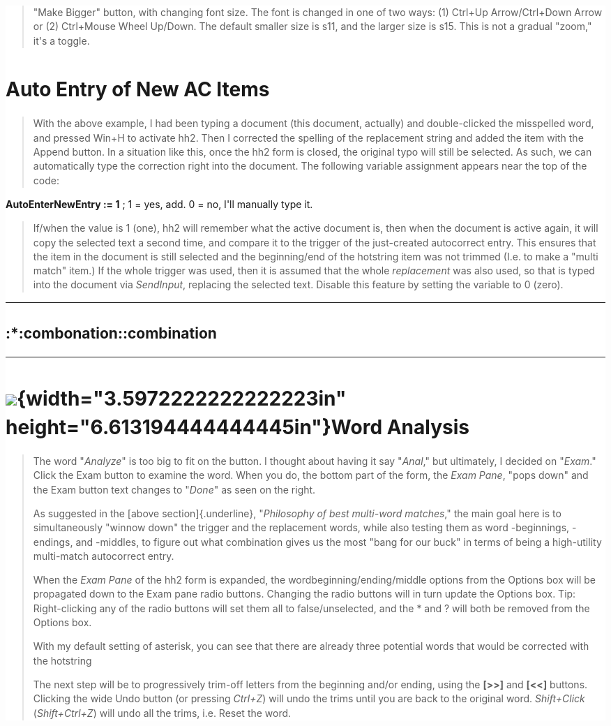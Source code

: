 > "Make Bigger" button, with changing font size. The font is changed in one of two ways: (1) Ctrl+Up Arrow/Ctrl+Down Arrow or (2) Ctrl+Mouse Wheel Up/Down. The default smaller size is s11, and the larger size is s15. This is not a gradual "zoom," it's a toggle.

# Auto Entry of New AC Items 

> With the above example, I had been typing a document (this document, actually) and double-clicked the misspelled word, and pressed Win+H to activate hh2. Then I corrected the spelling of the replacement string and added the item with the Append button. In a situation like this, once the hh2 form is closed, the original typo will still be selected. As such, we can automatically type the correction right into the document. The following variable assignment appears near the top of the code:

**AutoEnterNewEntry := 1** ; 1 = yes, add. 0 = no, I\'ll manually type it.

> If/when the value is 1 (one), hh2 will remember what the active document is, then when the document is active again, it will copy the selected text a second time, and compare it to the trigger of the just-created autocorrect entry. This ensures that the item in the document is still selected and the beginning/end of the hotstring item was not trimmed (I.e. to make a "multi match" item.) If the whole trigger was used, then it is assumed that the whole *replacement* was also used, so that is typed into the document via *SendInput*, replacing the selected text. Disable this feature by setting the variable to 0 (zero).

  -----------------------------------------------------------------------
  :\*:combonation::combination
  -----------------------------------------------------------------------

  -----------------------------------------------------------------------

# ![](media/image9.jpg){width="3.5972222222222223in" height="6.613194444444445in"}Word Analysis 

> The word "*Analyze*" is too big to fit on the button. I thought about having it say "*Anal*," but ultimately, I decided on "*Exam*." Click the Exam button to examine the word. When you do, the bottom part of the form, the *Exam Pane*, "pops down" and the Exam button text changes to "*Done*" as seen on the right.
>
> As suggested in the [above section]{.underline}, "*Philosophy of best multi-word matches*," the main goal here is to simultaneously "winnow down" the trigger and the replacement words, while also testing them as word -beginnings, -endings, and -middles, to figure out what combination gives us the most "bang for our buck" in terms of being a high-utility multi-match autocorrect entry.
>
> When the *Exam Pane* of the hh2 form is expanded, the wordbeginning/ending/middle options from the Options box will be propagated down to the Exam pane radio buttons. Changing the radio buttons will in turn update the Options box. Tip: Right-clicking any of the radio buttons will set them all to false/unselected, and the \* and ? will both be removed from the Options box.
>
> With my default setting of asterisk, you can see that there are already three potential words that would be corrected with the hotstring
>
> The next step will be to progressively trim-off letters from the beginning and/or ending, using the **\[\>\>\]** and **\[\<\<\]** buttons. Clicking the wide Undo button (or pressing *Ctrl+Z*) will undo the trims until you are back to the original word. *Shift+Click* (*Shift+Ctrl+Z*) will undo all the trims, i.e. Reset the word.
